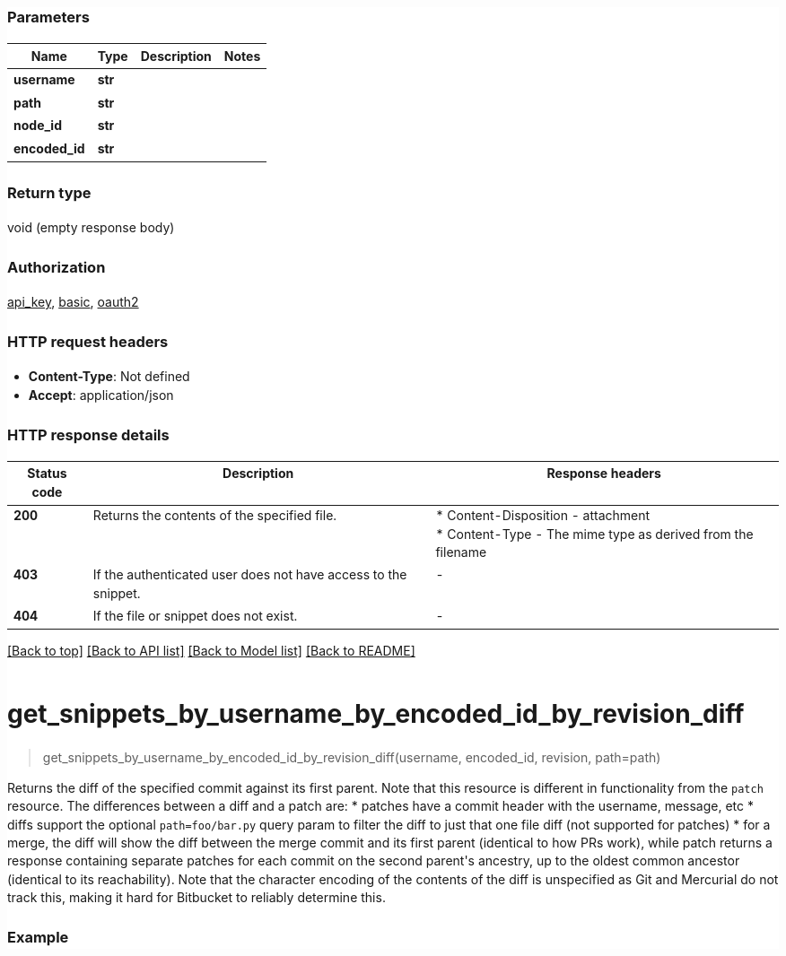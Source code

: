 ### Parameters

Name | Type | Description  | Notes
------------- | ------------- | ------------- | -------------
 **username** | **str**|  | 
 **path** | **str**|  | 
 **node_id** | **str**|  | 
 **encoded_id** | **str**|  | 

### Return type

void (empty response body)

### Authorization

[api_key](../README.md#api_key), [basic](../README.md#basic), [oauth2](../README.md#oauth2)

### HTTP request headers

 - **Content-Type**: Not defined
 - **Accept**: application/json

### HTTP response details
| Status code | Description | Response headers |
|-------------|-------------|------------------|
**200** | Returns the contents of the specified file. |  * Content-Disposition - attachment <br>  * Content-Type - The mime type as derived from the filename <br>  |
**403** | If the authenticated user does not have access to the snippet. |  -  |
**404** | If the file or snippet does not exist. |  -  |

[[Back to top]](#) [[Back to API list]](../README.md#documentation-for-api-endpoints) [[Back to Model list]](../README.md#documentation-for-models) [[Back to README]](../README.md)

# **get_snippets_by_username_by_encoded_id_by_revision_diff**
> get_snippets_by_username_by_encoded_id_by_revision_diff(username, encoded_id, revision, path=path)



Returns the diff of the specified commit against its first parent.  Note that this resource is different in functionality from the `patch` resource.  The differences between a diff and a patch are:  * patches have a commit header with the username, message, etc * diffs support the optional `path=foo/bar.py` query param to filter the   diff to just that one file diff (not supported for patches) * for a merge, the diff will show the diff between the merge commit and   its first parent (identical to how PRs work), while patch returns a   response containing separate patches for each commit on the second   parent's ancestry, up to the oldest common ancestor (identical to   its reachability).  Note that the character encoding of the contents of the diff is unspecified as Git and Mercurial do not track this, making it hard for Bitbucket to reliably determine this.

### Example

